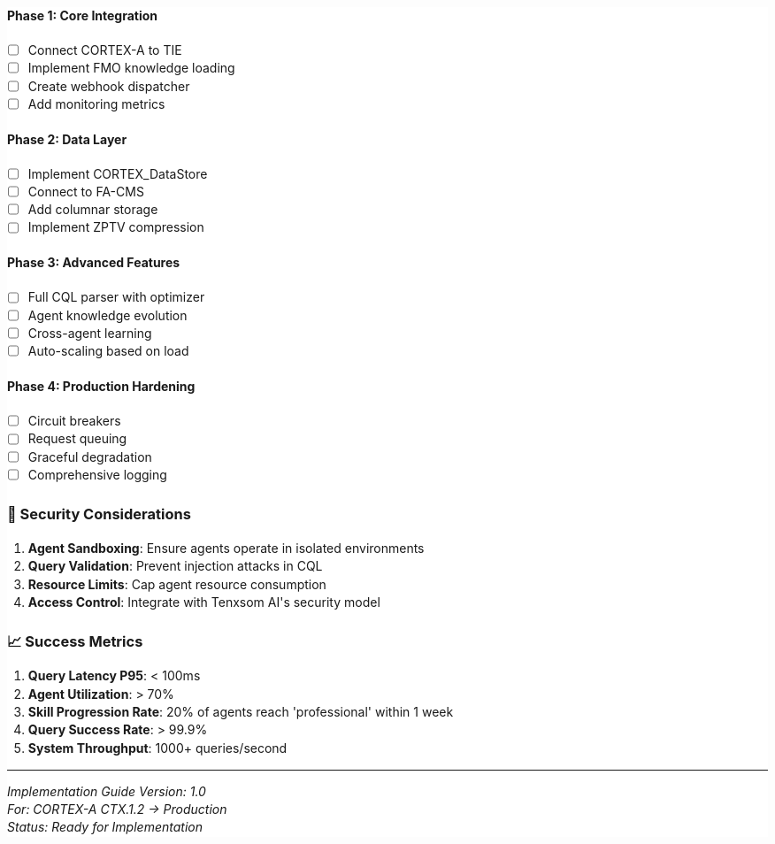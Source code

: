 #### Phase 1: Core Integration
- [ ] Connect CORTEX-A to TIE
- [ ] Implement FMO knowledge loading
- [ ] Create webhook dispatcher
- [ ] Add monitoring metrics

#### Phase 2: Data Layer
- [ ] Implement CORTEX_DataStore
- [ ] Connect to FA-CMS
- [ ] Add columnar storage
- [ ] Implement ZPTV compression

#### Phase 3: Advanced Features
- [ ] Full CQL parser with optimizer
- [ ] Agent knowledge evolution
- [ ] Cross-agent learning
- [ ] Auto-scaling based on load

#### Phase 4: Production Hardening
- [ ] Circuit breakers
- [ ] Request queuing
- [ ] Graceful degradation
- [ ] Comprehensive logging

### 🔐 Security Considerations

1. **Agent Sandboxing**: Ensure agents operate in isolated environments
2. **Query Validation**: Prevent injection attacks in CQL
3. **Resource Limits**: Cap agent resource consumption
4. **Access Control**: Integrate with Tenxsom AI's security model

### 📈 Success Metrics

1. **Query Latency P95**: < 100ms
2. **Agent Utilization**: > 70%
3. **Skill Progression Rate**: 20% of agents reach 'professional' within 1 week
4. **Query Success Rate**: > 99.9%
5. **System Throughput**: 1000+ queries/second

---

*Implementation Guide Version: 1.0*  
*For: CORTEX-A CTX.1.2 → Production*  
*Status: Ready for Implementation*